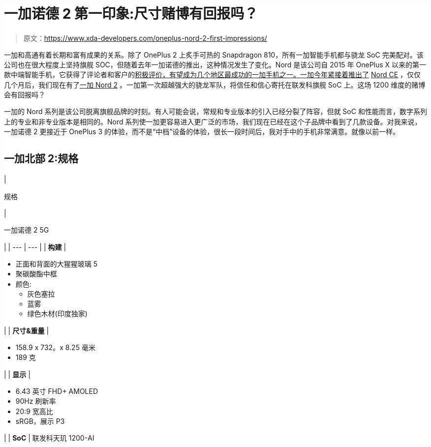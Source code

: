 # 一加诺德 2 第一印象:尺寸赌博有回报吗？

> 原文：<https://www.xda-developers.com/oneplus-nord-2-first-impressions/>

一加和高通有着长期和富有成果的关系。除了 OnePlus 2 上炙手可热的 Snapdragon 810，所有一加智能手机都与骁龙 SoC 完美配对。该公司也在很大程度上坚持旗舰 SOC，但随着去年一加诺德的推出，这种情况发生了变化。Nord 是该公司自 2015 年 OnePlus X 以来的第一款中端智能手机，它获得了评论者和客户的[积极评价，有望成为几个地区最成功的一加手机之一。一加今年紧接着推出了](https://www.xda-developers.com/oneplus-nord-review/) [Nord CE](https://www.xda-developers.com/oneplus-nord-ce-5g-review/) ，仅仅几个月后，我们现在有了[一加 Nord 2](https://www.xda-developers.com/oneplus-nord-2-launch/) 。一加第一次超越强大的骁龙军队，将信任和信心寄托在联发科旗舰 SoC 上。这场 1200 维度的赌博会有回报吗？

一加的 Nord 系列是该公司脱离旗舰品牌的时刻。有人可能会说，常规和专业版本的引入已经分裂了阵容，但就 SoC 和性能而言，数字系列上的专业和非专业版本是相同的。Nord 系列使一加更容易进入更广泛的市场，我们现在已经在这个子品牌中看到了几款设备。对我来说，一加诺德 2 更接近于 OnePlus 3 的体验，而不是“中档”设备的体验，很长一段时间后，我对手中的手机非常满意。就像以前一样。

## 一加北部 2:规格

| 

规格

 | 

一加诺德 2 5G

 |
| --- | --- |
| **构建** | 

*   正面和背面的大猩猩玻璃 5
*   聚碳酸酯中框
*   颜色:
    *   灰色塞拉
    *   蓝雾
    *   绿色木材(印度独家)

 |
| **尺寸&重量** | 

*   158.9 x 732。x 8.25 毫米
*   189 克

 |
| **显示** | 

*   6.43 英寸 FHD+ AMOLED
*   90Hz 刷新率
*   20:9 宽高比
*   sRGB，展示 P3

 |
| **SoC** | 联发科天玑 1200-AI
